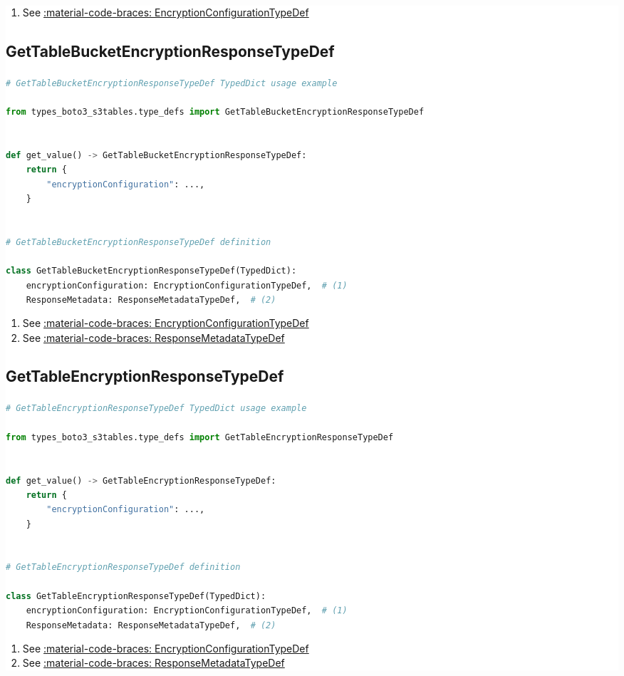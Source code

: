 1. See [:material-code-braces: EncryptionConfigurationTypeDef](./type_defs.md#encryptionconfigurationtypedef)

## GetTableBucketEncryptionResponseTypeDef

```python
# GetTableBucketEncryptionResponseTypeDef TypedDict usage example

from types_boto3_s3tables.type_defs import GetTableBucketEncryptionResponseTypeDef


def get_value() -> GetTableBucketEncryptionResponseTypeDef:
    return {
        "encryptionConfiguration": ...,
    }


# GetTableBucketEncryptionResponseTypeDef definition

class GetTableBucketEncryptionResponseTypeDef(TypedDict):
    encryptionConfiguration: EncryptionConfigurationTypeDef,  # (1)
    ResponseMetadata: ResponseMetadataTypeDef,  # (2)
```

1. See [:material-code-braces: EncryptionConfigurationTypeDef](./type_defs.md#encryptionconfigurationtypedef)
2. See [:material-code-braces: ResponseMetadataTypeDef](./type_defs.md#responsemetadatatypedef)

## GetTableEncryptionResponseTypeDef

```python
# GetTableEncryptionResponseTypeDef TypedDict usage example

from types_boto3_s3tables.type_defs import GetTableEncryptionResponseTypeDef


def get_value() -> GetTableEncryptionResponseTypeDef:
    return {
        "encryptionConfiguration": ...,
    }


# GetTableEncryptionResponseTypeDef definition

class GetTableEncryptionResponseTypeDef(TypedDict):
    encryptionConfiguration: EncryptionConfigurationTypeDef,  # (1)
    ResponseMetadata: ResponseMetadataTypeDef,  # (2)
```

1. See [:material-code-braces: EncryptionConfigurationTypeDef](./type_defs.md#encryptionconfigurationtypedef)
2. See [:material-code-braces: ResponseMetadataTypeDef](./type_defs.md#responsemetadatatypedef)
